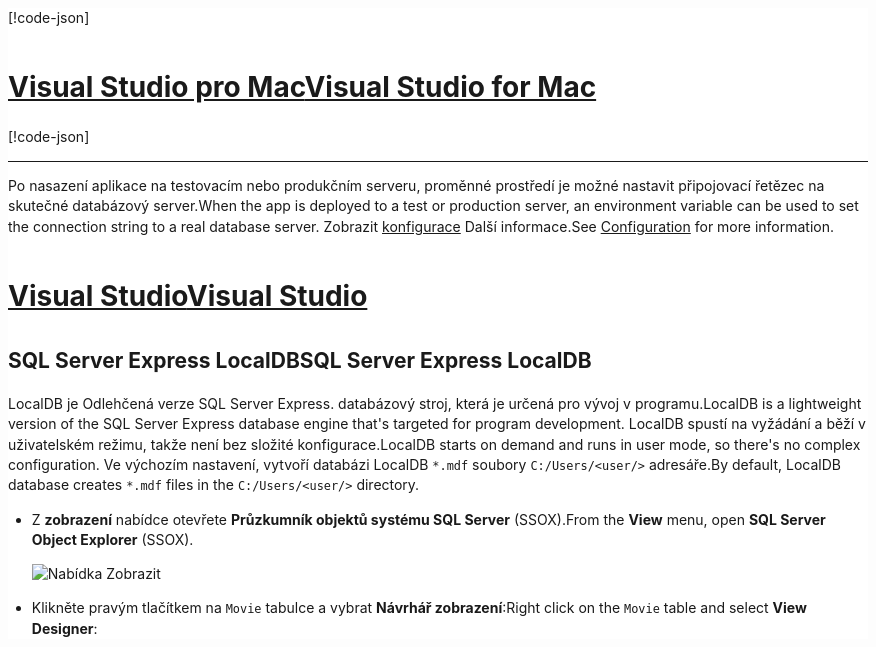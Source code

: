 [!code-json[](~/tutorials/razor-pages/razor-pages-start/sample/RazorPagesMovie/appsettings_SQLite.json?highlight=8-10)]


# <a name="visual-studio-for-mactabvisual-studio-mac"></a>[<span data-ttu-id="64ff6-119">Visual Studio pro Mac</span><span class="sxs-lookup"><span data-stu-id="64ff6-119">Visual Studio for Mac</span></span>](#tab/visual-studio-mac)

[!code-json[](~/tutorials/razor-pages/razor-pages-start/sample/RazorPagesMovie/appsettings_SQLite.json?highlight=8-10)]

---  


<span data-ttu-id="64ff6-120">Po nasazení aplikace na testovacím nebo produkčním serveru, proměnné prostředí je možné nastavit připojovací řetězec na skutečné databázový server.</span><span class="sxs-lookup"><span data-stu-id="64ff6-120">When the app is deployed to a test or production server, an environment variable can be used to set the connection string to a real database server.</span></span> <span data-ttu-id="64ff6-121">Zobrazit [konfigurace](xref:fundamentals/configuration/index) Další informace.</span><span class="sxs-lookup"><span data-stu-id="64ff6-121">See [Configuration](xref:fundamentals/configuration/index) for more information.</span></span>


# <a name="visual-studiotabvisual-studio"></a>[<span data-ttu-id="64ff6-122">Visual Studio</span><span class="sxs-lookup"><span data-stu-id="64ff6-122">Visual Studio</span></span>](#tab/visual-studio)

## <a name="sql-server-express-localdb"></a><span data-ttu-id="64ff6-123">SQL Server Express LocalDB</span><span class="sxs-lookup"><span data-stu-id="64ff6-123">SQL Server Express LocalDB</span></span>

<span data-ttu-id="64ff6-124">LocalDB je Odlehčená verze SQL Server Express. databázový stroj, která je určená pro vývoj v programu.</span><span class="sxs-lookup"><span data-stu-id="64ff6-124">LocalDB is a lightweight version of the SQL Server Express database engine that's targeted for program development.</span></span> <span data-ttu-id="64ff6-125">LocalDB spustí na vyžádání a běží v uživatelském režimu, takže není bez složité konfigurace.</span><span class="sxs-lookup"><span data-stu-id="64ff6-125">LocalDB starts on demand and runs in user mode, so there's no complex configuration.</span></span> <span data-ttu-id="64ff6-126">Ve výchozím nastavení, vytvoří databázi LocalDB `*.mdf` soubory `C:/Users/<user/>` adresáře.</span><span class="sxs-lookup"><span data-stu-id="64ff6-126">By default, LocalDB database creates `*.mdf` files in the `C:/Users/<user/>` directory.</span></span>

<a name="ssox"></a>
* <span data-ttu-id="64ff6-127">Z **zobrazení** nabídce otevřete **Průzkumník objektů systému SQL Server** (SSOX).</span><span class="sxs-lookup"><span data-stu-id="64ff6-127">From the **View** menu, open **SQL Server Object Explorer** (SSOX).</span></span>

  ![Nabídka Zobrazit](sql/_static/ssox.png)

* <span data-ttu-id="64ff6-129">Klikněte pravým tlačítkem na `Movie` tabulce a vybrat **Návrhář zobrazení**:</span><span class="sxs-lookup"><span data-stu-id="64ff6-129">Right click on the `Movie` table and select **View Designer**:</span></span>
